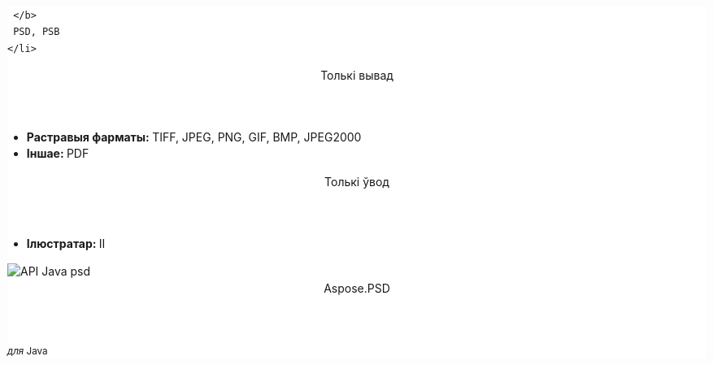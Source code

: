      </b>
     PSD, PSB
    </li>
   </ul>
  </div>
  
  <div class="d1-col d1-right">
   <header>
    Толькі вывад
   </header>
   <ul>
    <li>
     <b>
      Растравыя фарматы:
     </b>
     TIFF, JPEG, PNG, GIF, BMP, JPEG2000
    </li>
    <li>
     <b>
      Іншае:
     </b>
     PDF
    </li>
   </ul>
   <header>
    Толькі ўвод
   </header>
   <ul>
    <li>
     <b>
      Ілюстратар:
     </b>
     ІІ
    </li>
   </ul>
  </div>
  
 </div>
 
 <div class="d1-logo">
  <img width="70" height="75" alt="API Java psd" src="https://www.aspose.cloud/templates/aspose/img/products/psd/aspose_psd-for-java.svg"/>
  <header>
   Aspose.PSD
  </header>
  <footer>
   <small>
    <em>
     для
    </em>
    Java
   </small>
  </footer>
 </div>
 